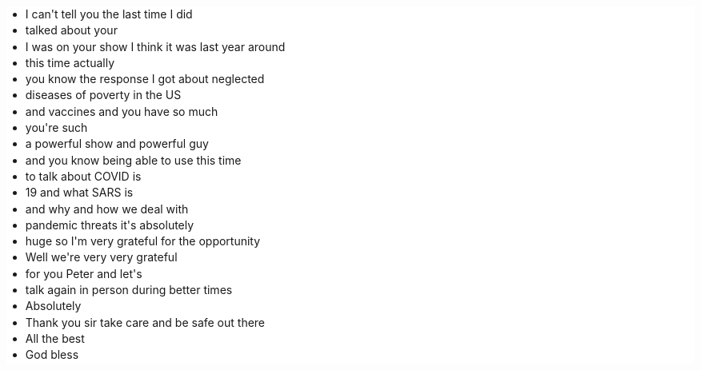 *  I can't tell you the last time I did
*  talked about your
*  I was on your show I think it was last year around
*  this time actually
*  you know the response I got about neglected
*  diseases of poverty in the US
*  and vaccines and you have so much
*  you're such
*  a powerful show and powerful guy
*  and you know being able to use this time
*  to talk about COVID is
*  19 and what SARS is
*  and why and how we deal with
*  pandemic threats it's absolutely
*  huge so I'm very grateful for the opportunity
*  Well we're very very grateful
*  for you Peter and let's
*  talk again in person during better times
*  Absolutely
*  Thank you sir take care and be safe out there
*  All the best
*  God bless
